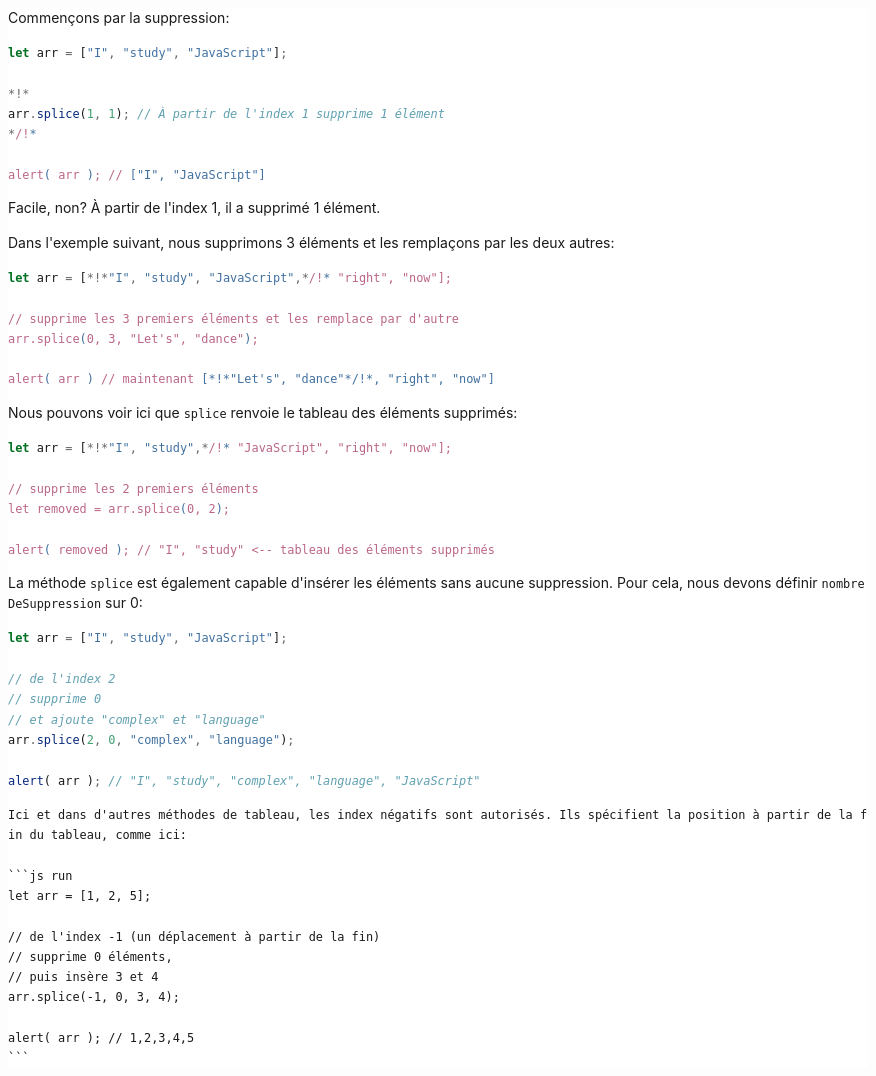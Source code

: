 Commençons par la suppression:

```js run
let arr = ["I", "study", "JavaScript"];

*!*
arr.splice(1, 1); // À partir de l'index 1 supprime 1 élément
*/!*

alert( arr ); // ["I", "JavaScript"]
```

Facile, non? À partir de l'index 1, il a supprimé 1 élément.

Dans l'exemple suivant, nous supprimons 3 éléments et les remplaçons par les deux autres:

```js run
let arr = [*!*"I", "study", "JavaScript",*/!* "right", "now"];

// supprime les 3 premiers éléments et les remplace par d'autre
arr.splice(0, 3, "Let's", "dance");

alert( arr ) // maintenant [*!*"Let's", "dance"*/!*, "right", "now"]
```

Nous pouvons voir ici que `splice` renvoie le tableau des éléments supprimés:

```js run
let arr = [*!*"I", "study",*/!* "JavaScript", "right", "now"];

// supprime les 2 premiers éléments
let removed = arr.splice(0, 2);

alert( removed ); // "I", "study" <-- tableau des éléments supprimés
```

La méthode `splice` est également capable d'insérer les éléments sans aucune suppression. Pour cela, nous devons définir `nombreDeSuppression` sur 0:

```js run
let arr = ["I", "study", "JavaScript"];

// de l'index 2
// supprime 0
// et ajoute "complex" et "language"
arr.splice(2, 0, "complex", "language");

alert( arr ); // "I", "study", "complex", "language", "JavaScript"
```

````smart header="Index négatifs autorisés"
Ici et dans d'autres méthodes de tableau, les index négatifs sont autorisés. Ils spécifient la position à partir de la fin du tableau, comme ici:

```js run
let arr = [1, 2, 5];

// de l'index -1 (un déplacement à partir de la fin)
// supprime 0 éléments,
// puis insère 3 et 4
arr.splice(-1, 0, 3, 4);

alert( arr ); // 1,2,3,4,5
```
````


  [Symbol.isConcatSpreadable]: true,